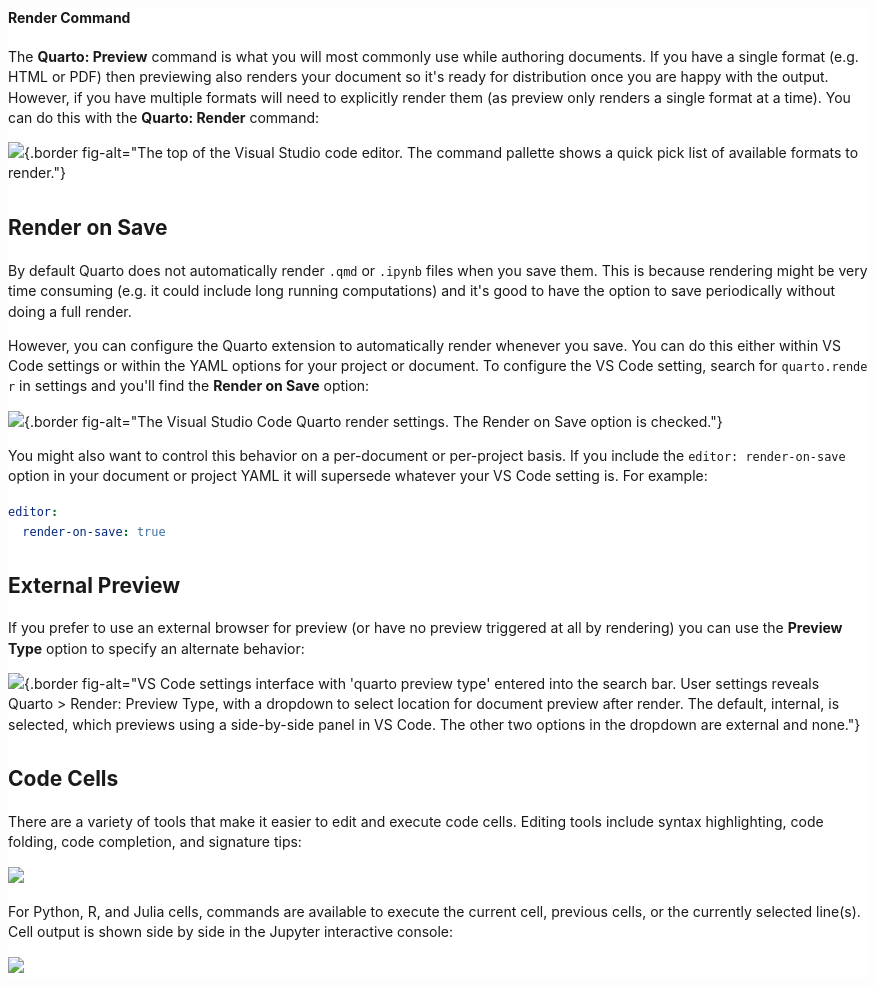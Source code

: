 #### Render Command

The **Quarto: Preview** command is what you will most commonly use while authoring documents. If you have a single format (e.g. HTML or PDF) then previewing also renders your document so it's ready for distribution once you are happy with the output. However, if you have multiple formats will need to explicitly render them (as preview only renders a single format at a time). You can do this with the **Quarto: Render** command:

![](https://quarto.org/docs/tools/images//vscode-render-command.png){.border fig-alt="The top of the Visual Studio code editor. The command pallette shows a quick pick list of available formats to render."}

## Render on Save

By default Quarto does not automatically render `.qmd` or `.ipynb` files when you save them. This is because rendering might be very time consuming (e.g. it could include long running computations) and it's good to have the option to save periodically without doing a full render.

However, you can configure the Quarto extension to automatically render whenever you save. You can do this either within VS Code settings or within the YAML options for your project or document. To configure the VS Code setting, search for `quarto.render` in settings and you'll find the **Render on Save** option:

![](https://quarto.org/docs/tools/images//vscode-render-on-save.png){.border fig-alt="The Visual Studio Code Quarto render settings. The Render on Save option is checked."}

You might also want to control this behavior on a per-document or per-project basis. If you include the `editor: render-on-save` option in your document or project YAML it will supersede whatever your VS Code setting is. For example:

``` yaml
editor:
  render-on-save: true
```

## External Preview

If you prefer to use an external browser for preview (or have no preview triggered at all by rendering) you can use the **Preview Type** option to specify an alternate behavior:

![](https://quarto.org/docs/tools/images//vscode-preview-settings.png){.border fig-alt="VS Code settings interface with 'quarto preview type' entered into the search bar. User settings reveals Quarto > Render: Preview Type, with a dropdown to select location for document preview after render. The default, internal, is selected, which previews using a side-by-side panel in VS Code. The other two options in the dropdown are external and none."}


## Code Cells

There are a variety of tools that make it easier to edit and execute
code cells. Editing tools include syntax highlighting, code folding,
code completion, and signature tips:

![](https://quarto.org/docs/tools/images/vscode-code-cell.png)

For Python, R, and Julia cells, commands are available to execute the
current cell, previous cells, or the currently selected line(s). Cell
output is shown side by side in the Jupyter interactive console:

![](https://quarto.org/docs/tools/images/vscode-execute-cell.png)
